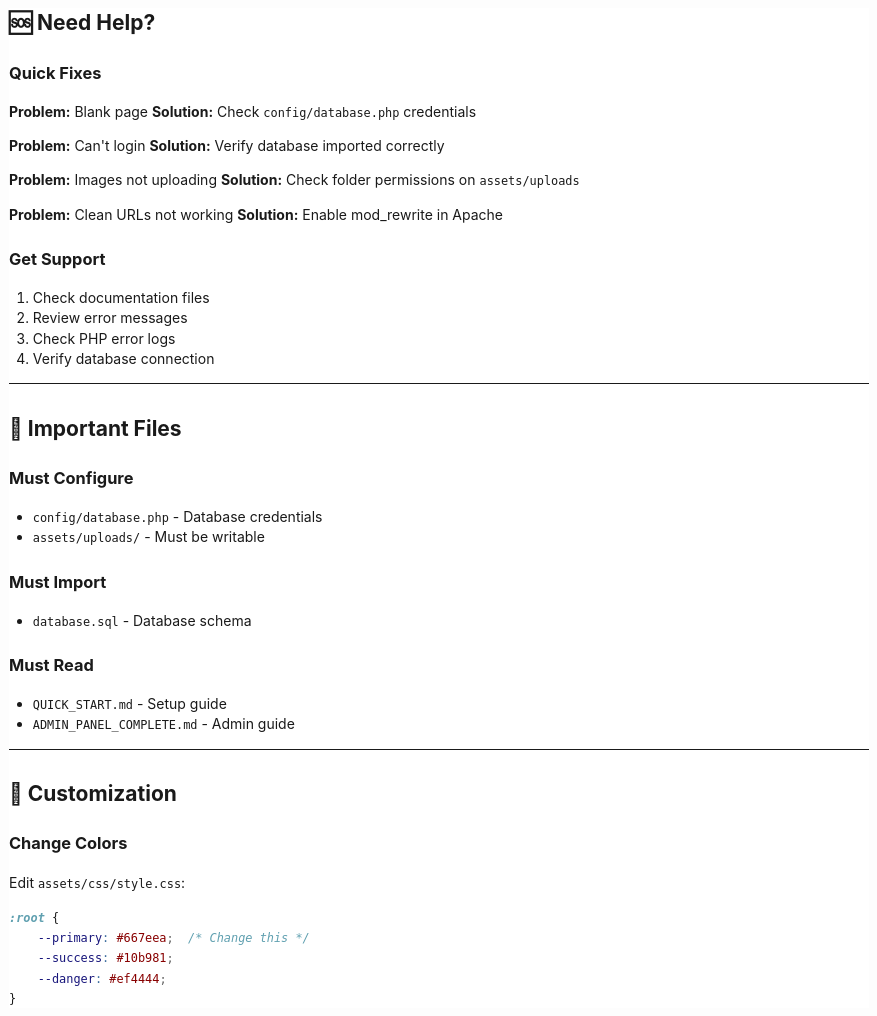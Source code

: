 
## 🆘 Need Help?

### Quick Fixes

**Problem:** Blank page
**Solution:** Check `config/database.php` credentials

**Problem:** Can't login
**Solution:** Verify database imported correctly

**Problem:** Images not uploading
**Solution:** Check folder permissions on `assets/uploads`

**Problem:** Clean URLs not working
**Solution:** Enable mod_rewrite in Apache

### Get Support

1. Check documentation files
2. Review error messages
3. Check PHP error logs
4. Verify database connection

---

## 📁 Important Files

### Must Configure
- `config/database.php` - Database credentials
- `assets/uploads/` - Must be writable

### Must Import
- `database.sql` - Database schema

### Must Read
- `QUICK_START.md` - Setup guide
- `ADMIN_PANEL_COMPLETE.md` - Admin guide

---

## 🎨 Customization

### Change Colors
Edit `assets/css/style.css`:
```css
:root {
    --primary: #667eea;  /* Change this */
    --success: #10b981;
    --danger: #ef4444;
}
```
